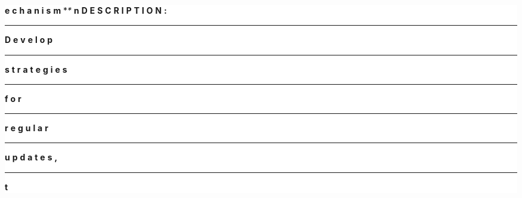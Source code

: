 **e**
**c**
**h**
**a**
**n**
**i**
**s**
**m**
**\**
**n**
**D**
**E**
**S**
**C**
**R**
**I**
**P**
**T**
**I**
**O**
**N**
**:**
** **
**D**
**e**
**v**
**e**
**l**
**o**
**p**
** **
**s**
**t**
**r**
**a**
**t**
**e**
**g**
**i**
**e**
**s**
** **
**f**
**o**
**r**
** **
**r**
**e**
**g**
**u**
**l**
**a**
**r**
** **
**u**
**p**
**d**
**a**
**t**
**e**
**s**
**,**
** **
**t**